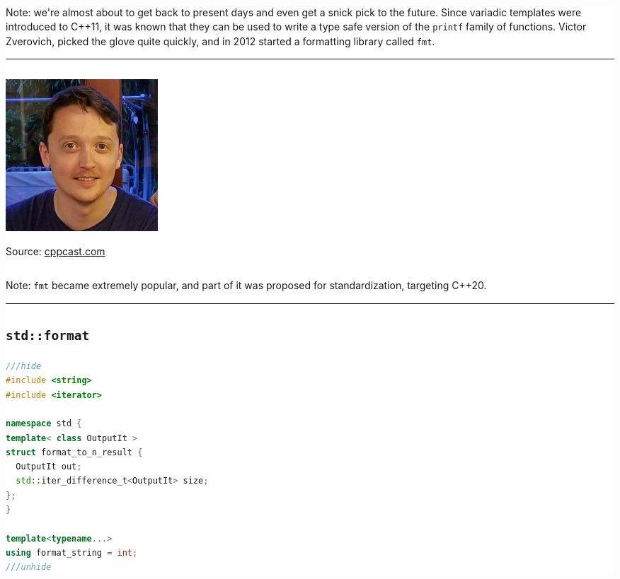 Note: we're almost about to get back to present days and even get a snick pick to the future. Since variadic templates were introduced to C++11, it was known that they can be used to write a type safe version of the `printf` family of functions. Victor Zverovich, picked the glove quite quickly, and in 2012 started a formatting library called `fmt`.

---



<div style="display: grid; grid-template-columns: 1fr 3fr;" >

<div>

![Victor Zverovich](victor-zverovich.jpg)



Source: [cppcast.com](https://cppcast.com/victor-zverovich/)



</div>

<canvas data-pdf-src="pdfs/text_formatting.pdf" data-pdf-scale="1.2"></canvas>

</div>

Note: `fmt` became extremely popular, and part of it was proposed for standardization, targeting C++20.

---

## `std::format`

```cpp [1-2|4-6|8-11]
///hide
#include <string>
#include <iterator>

namespace std {
template< class OutputIt >
struct format_to_n_result {
  OutputIt out;
  std::iter_difference_t<OutputIt> size;
};
}

template<typename...>
using format_string = int;
///unhide
```